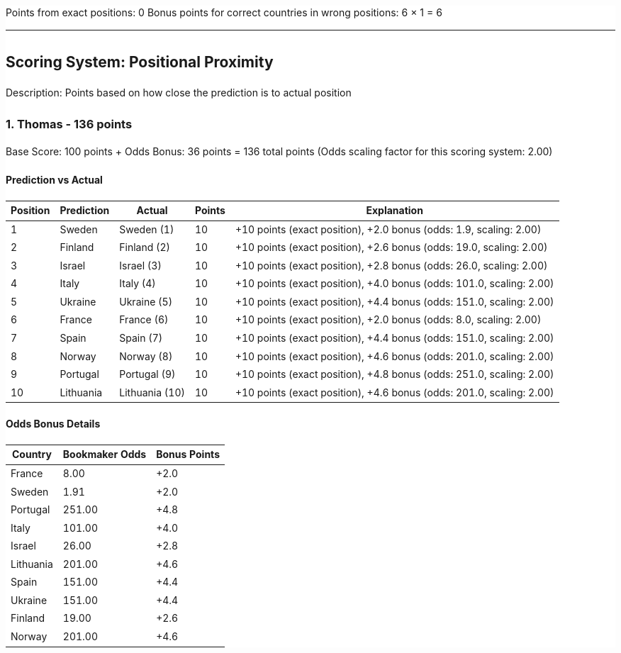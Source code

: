 Points from exact positions: 0
Bonus points for correct countries in wrong positions: 6 × 1 = 6


---

## Scoring System: Positional Proximity

Description: Points based on how close the prediction is to actual position

### 1. Thomas - 136 points

Base Score: 100 points + Odds Bonus: 36 points = 136 total points
(Odds scaling factor for this scoring system: 2.00)

#### Prediction vs Actual

| Position | Prediction | Actual | Points | Explanation |
|----------|------------|--------|--------|--------------|
| 1 | Sweden | Sweden (1) | 10 | +10 points (exact position), +2.0 bonus (odds: 1.9, scaling: 2.00) |
| 2 | Finland | Finland (2) | 10 | +10 points (exact position), +2.6 bonus (odds: 19.0, scaling: 2.00) |
| 3 | Israel | Israel (3) | 10 | +10 points (exact position), +2.8 bonus (odds: 26.0, scaling: 2.00) |
| 4 | Italy | Italy (4) | 10 | +10 points (exact position), +4.0 bonus (odds: 101.0, scaling: 2.00) |
| 5 | Ukraine | Ukraine (5) | 10 | +10 points (exact position), +4.4 bonus (odds: 151.0, scaling: 2.00) |
| 6 | France | France (6) | 10 | +10 points (exact position), +2.0 bonus (odds: 8.0, scaling: 2.00) |
| 7 | Spain | Spain (7) | 10 | +10 points (exact position), +4.4 bonus (odds: 151.0, scaling: 2.00) |
| 8 | Norway | Norway (8) | 10 | +10 points (exact position), +4.6 bonus (odds: 201.0, scaling: 2.00) |
| 9 | Portugal | Portugal (9) | 10 | +10 points (exact position), +4.8 bonus (odds: 251.0, scaling: 2.00) |
| 10 | Lithuania | Lithuania (10) | 10 | +10 points (exact position), +4.6 bonus (odds: 201.0, scaling: 2.00) |

#### Odds Bonus Details

| Country | Bookmaker Odds | Bonus Points |
|---------|----------------|-------------|
| France | 8.00 | +2.0 |
| Sweden | 1.91 | +2.0 |
| Portugal | 251.00 | +4.8 |
| Italy | 101.00 | +4.0 |
| Israel | 26.00 | +2.8 |
| Lithuania | 201.00 | +4.6 |
| Spain | 151.00 | +4.4 |
| Ukraine | 151.00 | +4.4 |
| Finland | 19.00 | +2.6 |
| Norway | 201.00 | +4.6 |

